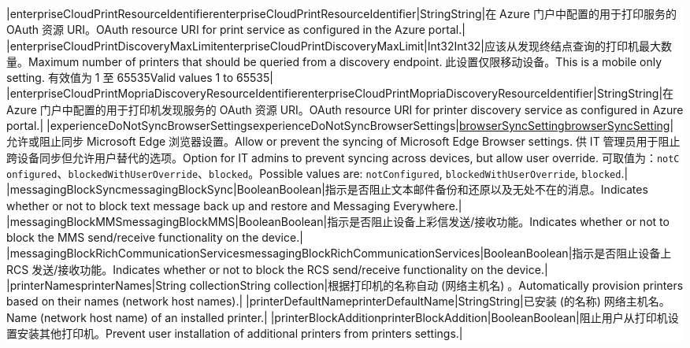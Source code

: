 |<span data-ttu-id="82a88-269">enterpriseCloudPrintResourceIdentifier</span><span class="sxs-lookup"><span data-stu-id="82a88-269">enterpriseCloudPrintResourceIdentifier</span></span>|<span data-ttu-id="82a88-270">String</span><span class="sxs-lookup"><span data-stu-id="82a88-270">String</span></span>|<span data-ttu-id="82a88-271">在 Azure 门户中配置的用于打印服务的 OAuth 资源 URI。</span><span class="sxs-lookup"><span data-stu-id="82a88-271">OAuth resource URI for print service as configured in the Azure portal.</span></span>|
|<span data-ttu-id="82a88-272">enterpriseCloudPrintDiscoveryMaxLimit</span><span class="sxs-lookup"><span data-stu-id="82a88-272">enterpriseCloudPrintDiscoveryMaxLimit</span></span>|<span data-ttu-id="82a88-273">Int32</span><span class="sxs-lookup"><span data-stu-id="82a88-273">Int32</span></span>|<span data-ttu-id="82a88-274">应该从发现终结点查询的打印机最大数量。</span><span class="sxs-lookup"><span data-stu-id="82a88-274">Maximum number of printers that should be queried from a discovery endpoint.</span></span> <span data-ttu-id="82a88-275">此设置仅限移动设备。</span><span class="sxs-lookup"><span data-stu-id="82a88-275">This is a mobile only setting.</span></span> <span data-ttu-id="82a88-276">有效值为 1 至 65535</span><span class="sxs-lookup"><span data-stu-id="82a88-276">Valid values 1 to 65535</span></span>|
|<span data-ttu-id="82a88-277">enterpriseCloudPrintMopriaDiscoveryResourceIdentifier</span><span class="sxs-lookup"><span data-stu-id="82a88-277">enterpriseCloudPrintMopriaDiscoveryResourceIdentifier</span></span>|<span data-ttu-id="82a88-278">String</span><span class="sxs-lookup"><span data-stu-id="82a88-278">String</span></span>|<span data-ttu-id="82a88-279">在 Azure 门户中配置的用于打印机发现服务的 OAuth 资源 URI。</span><span class="sxs-lookup"><span data-stu-id="82a88-279">OAuth resource URI for printer discovery service as configured in Azure portal.</span></span>|
|<span data-ttu-id="82a88-280">experienceDoNotSyncBrowserSettings</span><span class="sxs-lookup"><span data-stu-id="82a88-280">experienceDoNotSyncBrowserSettings</span></span>|[<span data-ttu-id="82a88-281">browserSyncSetting</span><span class="sxs-lookup"><span data-stu-id="82a88-281">browserSyncSetting</span></span>](../resources/intune-deviceconfig-browsersyncsetting.md)|<span data-ttu-id="82a88-282">允许或阻止同步 Microsoft Edge 浏览器设置。</span><span class="sxs-lookup"><span data-stu-id="82a88-282">Allow or prevent the syncing of Microsoft Edge Browser settings.</span></span> <span data-ttu-id="82a88-283">供 IT 管理员用于阻止跨设备同步但允许用户替代的选项。</span><span class="sxs-lookup"><span data-stu-id="82a88-283">Option for IT admins to prevent syncing across devices, but allow user override.</span></span> <span data-ttu-id="82a88-284">可取值为：`notConfigured`、`blockedWithUserOverride`、`blocked`。</span><span class="sxs-lookup"><span data-stu-id="82a88-284">Possible values are: `notConfigured`, `blockedWithUserOverride`, `blocked`.</span></span>|
|<span data-ttu-id="82a88-285">messagingBlockSync</span><span class="sxs-lookup"><span data-stu-id="82a88-285">messagingBlockSync</span></span>|<span data-ttu-id="82a88-286">Boolean</span><span class="sxs-lookup"><span data-stu-id="82a88-286">Boolean</span></span>|<span data-ttu-id="82a88-287">指示是否阻止文本邮件备份和还原以及无处不在的消息。</span><span class="sxs-lookup"><span data-stu-id="82a88-287">Indicates whether or not to block text message back up and restore and Messaging Everywhere.</span></span>|
|<span data-ttu-id="82a88-288">messagingBlockMMS</span><span class="sxs-lookup"><span data-stu-id="82a88-288">messagingBlockMMS</span></span>|<span data-ttu-id="82a88-289">Boolean</span><span class="sxs-lookup"><span data-stu-id="82a88-289">Boolean</span></span>|<span data-ttu-id="82a88-290">指示是否阻止设备上彩信发送/接收功能。</span><span class="sxs-lookup"><span data-stu-id="82a88-290">Indicates whether or not to block the MMS send/receive functionality on the device.</span></span>|
|<span data-ttu-id="82a88-291">messagingBlockRichCommunicationServices</span><span class="sxs-lookup"><span data-stu-id="82a88-291">messagingBlockRichCommunicationServices</span></span>|<span data-ttu-id="82a88-292">Boolean</span><span class="sxs-lookup"><span data-stu-id="82a88-292">Boolean</span></span>|<span data-ttu-id="82a88-293">指示是否阻止设备上 RCS 发送/接收功能。</span><span class="sxs-lookup"><span data-stu-id="82a88-293">Indicates whether or not to block the RCS send/receive functionality on the device.</span></span>|
|<span data-ttu-id="82a88-294">printerNames</span><span class="sxs-lookup"><span data-stu-id="82a88-294">printerNames</span></span>|<span data-ttu-id="82a88-295">String collection</span><span class="sxs-lookup"><span data-stu-id="82a88-295">String collection</span></span>|<span data-ttu-id="82a88-296">根据打印机的名称自动 (网络主机名) 。</span><span class="sxs-lookup"><span data-stu-id="82a88-296">Automatically provision printers based on their names (network host names).</span></span>|
|<span data-ttu-id="82a88-297">printerDefaultName</span><span class="sxs-lookup"><span data-stu-id="82a88-297">printerDefaultName</span></span>|<span data-ttu-id="82a88-298">String</span><span class="sxs-lookup"><span data-stu-id="82a88-298">String</span></span>|<span data-ttu-id="82a88-299">已安装 (的名称) 网络主机名。</span><span class="sxs-lookup"><span data-stu-id="82a88-299">Name (network host name) of an installed printer.</span></span>|
|<span data-ttu-id="82a88-300">printerBlockAddition</span><span class="sxs-lookup"><span data-stu-id="82a88-300">printerBlockAddition</span></span>|<span data-ttu-id="82a88-301">Boolean</span><span class="sxs-lookup"><span data-stu-id="82a88-301">Boolean</span></span>|<span data-ttu-id="82a88-302">阻止用户从打印机设置安装其他打印机。</span><span class="sxs-lookup"><span data-stu-id="82a88-302">Prevent user installation of additional printers from printers settings.</span></span>|